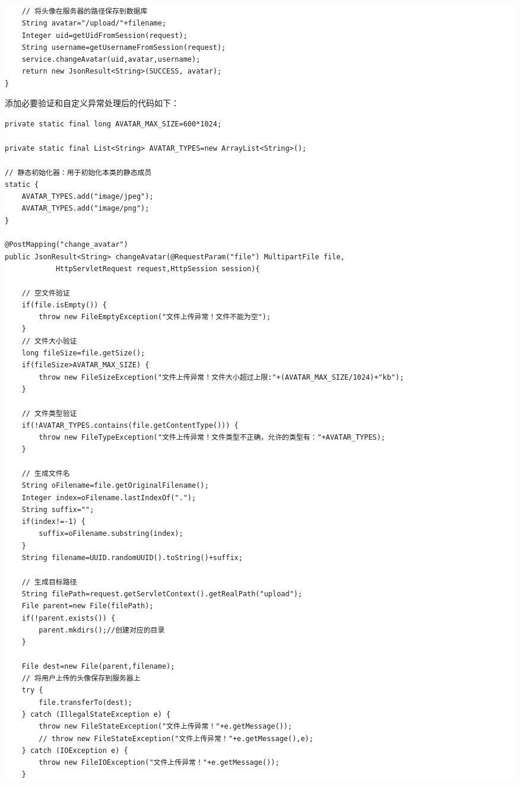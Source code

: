         // 将头像在服务器的路径保存到数据库
        String avatar="/upload/"+filename;
        Integer uid=getUidFromSession(request);
        String username=getUsernameFromSession(request);
        service.changeAvatar(uid,avatar,username);
        return new JsonResult<String>(SUCCESS, avatar);
    }

添加必要验证和自定义异常处理后的代码如下：

    private static final long AVATAR_MAX_SIZE=600*1024;

    private static final List<String> AVATAR_TYPES=new ArrayList<String>();
    
    // 静态初始化器：用于初始化本类的静态成员
    static {
        AVATAR_TYPES.add("image/jpeg");
        AVATAR_TYPES.add("image/png");
    }
    
    @PostMapping("change_avatar")
    public JsonResult<String> changeAvatar(@RequestParam("file") MultipartFile file,
                HttpServletRequest request,HttpSession session){
        
        // 空文件验证
        if(file.isEmpty()) {
            throw new FileEmptyException("文件上传异常！文件不能为空");
        }
        // 文件大小验证
        long fileSize=file.getSize();
        if(fileSize>AVATAR_MAX_SIZE) {
            throw new FileSizeException("文件上传异常！文件大小超过上限:"+(AVATAR_MAX_SIZE/1024)+"kb");
        }
        
        // 文件类型验证
        if(!AVATAR_TYPES.contains(file.getContentType())) {
            throw new FileTypeException("文件上传异常！文件类型不正确，允许的类型有："+AVATAR_TYPES);
        }
        
        // 生成文件名
        String oFilename=file.getOriginalFilename();
        Integer index=oFilename.lastIndexOf(".");
        String suffix="";
        if(index!=-1) {
            suffix=oFilename.substring(index);
        }
        String filename=UUID.randomUUID().toString()+suffix;

        // 生成目标路径
        String filePath=request.getServletContext().getRealPath("upload");
        File parent=new File(filePath);
        if(!parent.exists()) {
            parent.mkdirs();//创建对应的目录
        }
        
        File dest=new File(parent,filename);
        // 将用户上传的头像保存到服务器上
        try {
            file.transferTo(dest);
        } catch (IllegalStateException e) {
            throw new FileStateException("文件上传异常！"+e.getMessage());
            // throw new FileStateException("文件上传异常！"+e.getMessage(),e);
        } catch (IOException e) {
            throw new FileIOException("文件上传异常！"+e.getMessage());
        }
